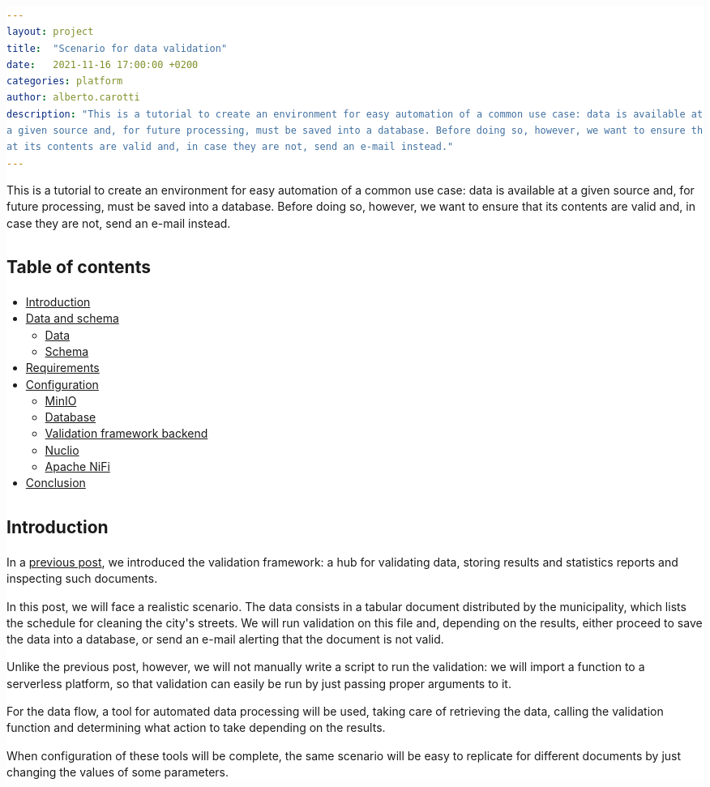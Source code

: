 ```yaml
---
layout: project
title:  "Scenario for data validation"
date:   2021-11-16 17:00:00 +0200
categories: platform
author: alberto.carotti
description: "This is a tutorial to create an environment for easy automation of a common use case: data is available at a given source and, for future processing, must be saved into a database. Before doing so, however, we want to ensure that its contents are valid and, in case they are not, send an e-mail instead."
---
```

This is a tutorial to create an environment for easy automation of a common use case: data is available at a given source and, for future processing, must be saved into a database. Before doing so, however, we want to ensure that its contents are valid and, in case they are not, send an e-mail instead.

## Table of contents

* [Introduction](#introduction)
* [Data and schema](#data-and-schema)
  * [Data](#data)
  * [Schema](#schema)
* [Requirements](#requirements)
* [Configuration](#configuration)
  * [MinIO](#minio)
  * [Database](#database)
  * [Validation framework backend](#validation-framework-backend)
  * [Nuclio](#nuclio)
  * [Apache NiFi](#apache-nifi)
* [Conclusion](#conclusion)
  
## Introduction

In a [previous post](https://scc-digitalhub.github.io/platform/validation-framework-tutorial/), we introduced the validation framework: a hub for validating data, storing results and statistics reports and inspecting such documents.

In this post, we will face a realistic scenario. The data consists in a tabular document distributed by the municipality, which lists the schedule for cleaning the city's streets. We will run validation on this file and, depending on the results, either proceed to save the data into a database, or send an e-mail alerting that the document is not valid.

Unlike the previous post, however, we will not manually write a script to run the validation: we will import a function to a serverless platform, so that validation can easily be run by just passing proper arguments to it.

For the data flow, a tool for automated data processing will be used, taking care of retrieving the data, calling the validation function and determining what action to take depending on the results.

When configuration of these tools will be complete, the same scenario will be easy to replicate for different documents by just changing the values of some parameters.
